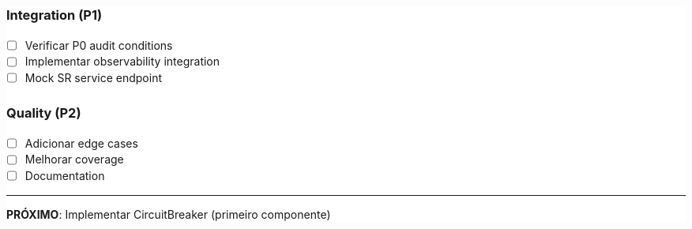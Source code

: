 ### Integration (P1)

- [ ] Verificar P0 audit conditions
- [ ] Implementar observability integration
- [ ] Mock SR service endpoint

### Quality (P2)

- [ ] Adicionar edge cases
- [ ] Melhorar coverage
- [ ] Documentation

---

**PRÓXIMO**: Implementar CircuitBreaker (primeiro componente)
